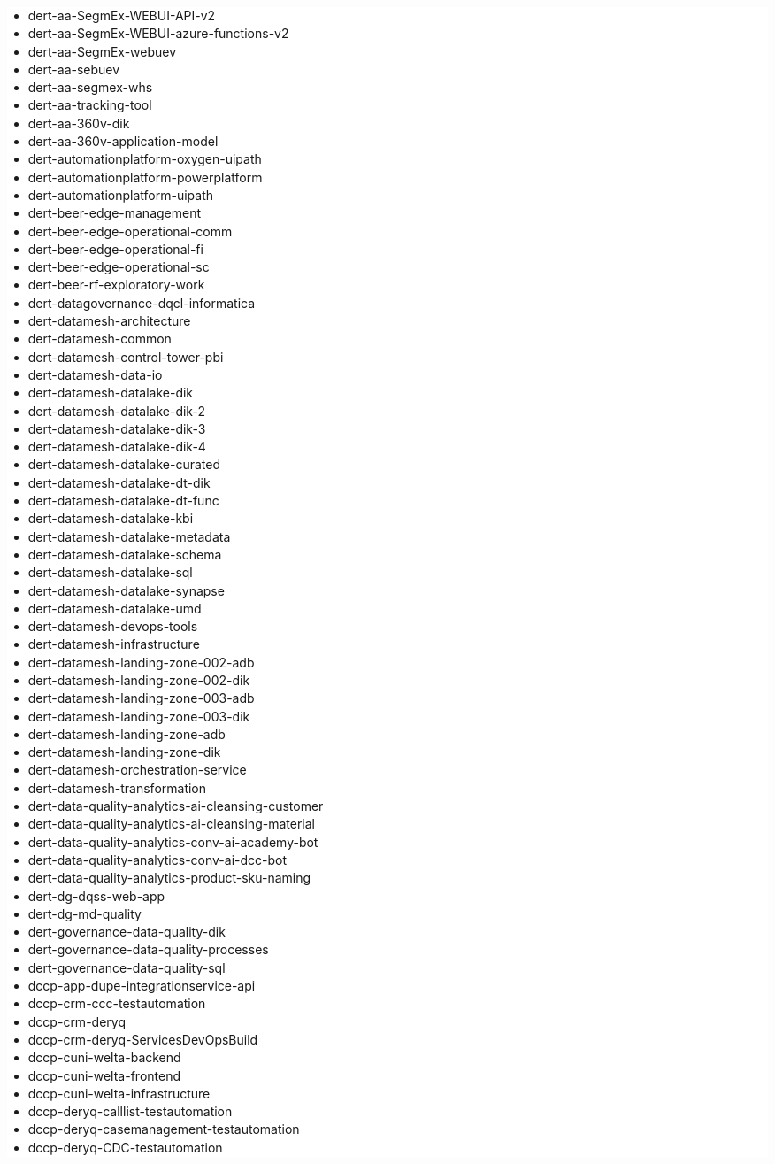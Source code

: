 - dert-aa-SegmEx-WEBUI-API-v2
- dert-aa-SegmEx-WEBUI-azure-functions-v2
- dert-aa-SegmEx-webuev
- dert-aa-sebuev
- dert-aa-segmex-whs
- dert-aa-tracking-tool
- dert-aa-360v-dik
- dert-aa-360v-application-model
- dert-automationplatform-oxygen-uipath
- dert-automationplatform-powerplatform
- dert-automationplatform-uipath
- dert-beer-edge-management
- dert-beer-edge-operational-comm
- dert-beer-edge-operational-fi
- dert-beer-edge-operational-sc
- dert-beer-rf-exploratory-work
- dert-datagovernance-dqcl-informatica
- dert-datamesh-architecture
- dert-datamesh-common
- dert-datamesh-control-tower-pbi
- dert-datamesh-data-io
- dert-datamesh-datalake-dik
- dert-datamesh-datalake-dik-2
- dert-datamesh-datalake-dik-3
- dert-datamesh-datalake-dik-4
- dert-datamesh-datalake-curated
- dert-datamesh-datalake-dt-dik
- dert-datamesh-datalake-dt-func
- dert-datamesh-datalake-kbi
- dert-datamesh-datalake-metadata
- dert-datamesh-datalake-schema
- dert-datamesh-datalake-sql
- dert-datamesh-datalake-synapse
- dert-datamesh-datalake-umd
- dert-datamesh-devops-tools
- dert-datamesh-infrastructure
- dert-datamesh-landing-zone-002-adb
- dert-datamesh-landing-zone-002-dik
- dert-datamesh-landing-zone-003-adb
- dert-datamesh-landing-zone-003-dik
- dert-datamesh-landing-zone-adb
- dert-datamesh-landing-zone-dik
- dert-datamesh-orchestration-service
- dert-datamesh-transformation
- dert-data-quality-analytics-ai-cleansing-customer
- dert-data-quality-analytics-ai-cleansing-material
- dert-data-quality-analytics-conv-ai-academy-bot
- dert-data-quality-analytics-conv-ai-dcc-bot
- dert-data-quality-analytics-product-sku-naming
- dert-dg-dqss-web-app
- dert-dg-md-quality
- dert-governance-data-quality-dik
- dert-governance-data-quality-processes
- dert-governance-data-quality-sql
- dccp-app-dupe-integrationservice-api
- dccp-crm-ccc-testautomation
- dccp-crm-deryq
- dccp-crm-deryq-ServicesDevOpsBuild
- dccp-cuni-welta-backend
- dccp-cuni-welta-frontend
- dccp-cuni-welta-infrastructure
- dccp-deryq-calllist-testautomation
- dccp-deryq-casemanagement-testautomation
- dccp-deryq-CDC-testautomation